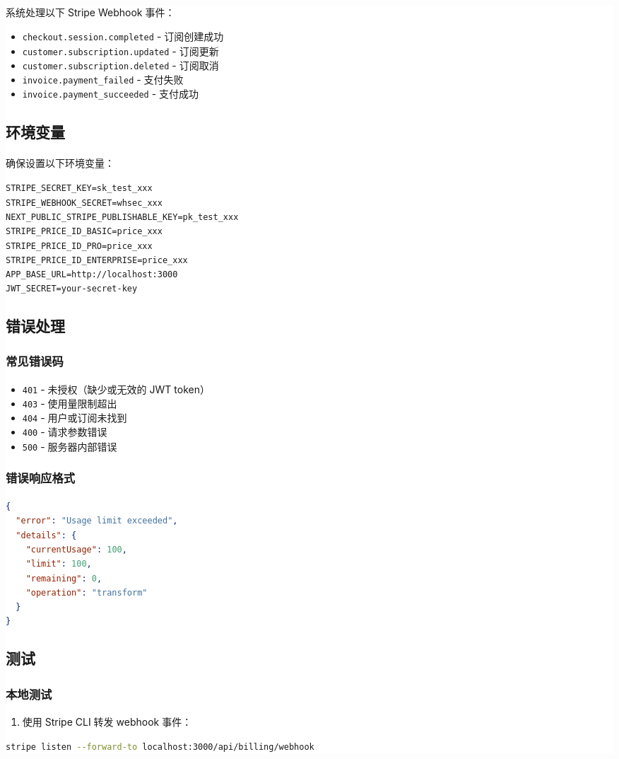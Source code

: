 系统处理以下 Stripe Webhook 事件：

- `checkout.session.completed` - 订阅创建成功
- `customer.subscription.updated` - 订阅更新
- `customer.subscription.deleted` - 订阅取消
- `invoice.payment_failed` - 支付失败
- `invoice.payment_succeeded` - 支付成功

## 环境变量

确保设置以下环境变量：

```env
STRIPE_SECRET_KEY=sk_test_xxx
STRIPE_WEBHOOK_SECRET=whsec_xxx
NEXT_PUBLIC_STRIPE_PUBLISHABLE_KEY=pk_test_xxx
STRIPE_PRICE_ID_BASIC=price_xxx
STRIPE_PRICE_ID_PRO=price_xxx
STRIPE_PRICE_ID_ENTERPRISE=price_xxx
APP_BASE_URL=http://localhost:3000
JWT_SECRET=your-secret-key
```

## 错误处理

### 常见错误码

- `401` - 未授权（缺少或无效的 JWT token）
- `403` - 使用量限制超出
- `404` - 用户或订阅未找到
- `400` - 请求参数错误
- `500` - 服务器内部错误

### 错误响应格式

```json
{
  "error": "Usage limit exceeded",
  "details": {
    "currentUsage": 100,
    "limit": 100,
    "remaining": 0,
    "operation": "transform"
  }
}
```

## 测试

### 本地测试

1. 使用 Stripe CLI 转发 webhook 事件：
```bash
stripe listen --forward-to localhost:3000/api/billing/webhook
```
